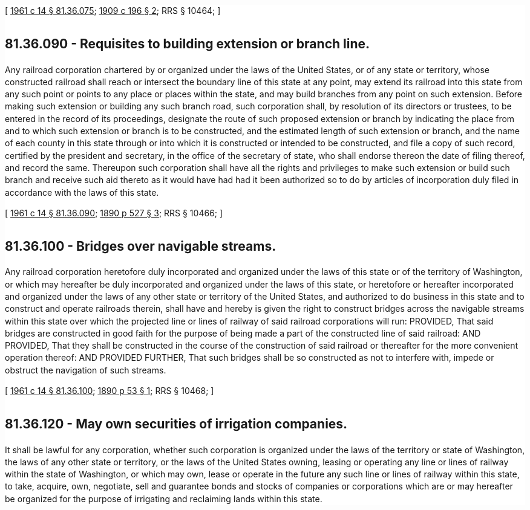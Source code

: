 \[ [1961 c 14 § 81.36.075](https://leg.wa.gov/CodeReviser/documents/sessionlaw/1961c14.pdf?cite=1961%20c%2014%20§%2081.36.075); [1909 c 196 § 2](https://leg.wa.gov/CodeReviser/documents/sessionlaw/1909c196.pdf?cite=1909%20c%20196%20§%202); RRS § 10464; \]

## 81.36.090 - Requisites to building extension or branch line.
Any railroad corporation chartered by or organized under the laws of the United States, or of any state or territory, whose constructed railroad shall reach or intersect the boundary line of this state at any point, may extend its railroad into this state from any such point or points to any place or places within the state, and may build branches from any point on such extension. Before making such extension or building any such branch road, such corporation shall, by resolution of its directors or trustees, to be entered in the record of its proceedings, designate the route of such proposed extension or branch by indicating the place from and to which such extension or branch is to be constructed, and the estimated length of such extension or branch, and the name of each county in this state through or into which it is constructed or intended to be constructed, and file a copy of such record, certified by the president and secretary, in the office of the secretary of state, who shall endorse thereon the date of filing thereof, and record the same. Thereupon such corporation shall have all the rights and privileges to make such extension or build such branch and receive such aid thereto as it would have had had it been authorized so to do by articles of incorporation duly filed in accordance with the laws of this state.

\[ [1961 c 14 § 81.36.090](https://leg.wa.gov/CodeReviser/documents/sessionlaw/1961c14.pdf?cite=1961%20c%2014%20§%2081.36.090); [1890 p 527 § 3](https://leg.wa.gov/CodeReviser/documents/sessionlaw/1890pam3.pdf#page=527?cite=1890%20p%20527%20§%203); RRS § 10466; \]

## 81.36.100 - Bridges over navigable streams.
Any railroad corporation heretofore duly incorporated and organized under the laws of this state or of the territory of Washington, or which may hereafter be duly incorporated and organized under the laws of this state, or heretofore or hereafter incorporated and organized under the laws of any other state or territory of the United States, and authorized to do business in this state and to construct and operate railroads therein, shall have and hereby is given the right to construct bridges across the navigable streams within this state over which the projected line or lines of railway of said railroad corporations will run: PROVIDED, That said bridges are constructed in good faith for the purpose of being made a part of the constructed line of said railroad: AND PROVIDED, That they shall be constructed in the course of the construction of said railroad or thereafter for the more convenient operation thereof: AND PROVIDED FURTHER, That such bridges shall be so constructed as not to interfere with, impede or obstruct the navigation of such streams.

\[ [1961 c 14 § 81.36.100](https://leg.wa.gov/CodeReviser/documents/sessionlaw/1961c14.pdf?cite=1961%20c%2014%20§%2081.36.100); [1890 p 53 § 1](https://leg.wa.gov/CodeReviser/documents/sessionlaw/1890pam1.pdf#page=53?cite=1890%20p%2053%20§%201); RRS § 10468; \]

## 81.36.120 - May own securities of irrigation companies.
It shall be lawful for any corporation, whether such corporation is organized under the laws of the territory or state of Washington, the laws of any other state or territory, or the laws of the United States owning, leasing or operating any line or lines of railway within the state of Washington, or which may own, lease or operate in the future any such line or lines of railway within this state, to take, acquire, own, negotiate, sell and guarantee bonds and stocks of companies or corporations which are or may hereafter be organized for the purpose of irrigating and reclaiming lands within this state.
